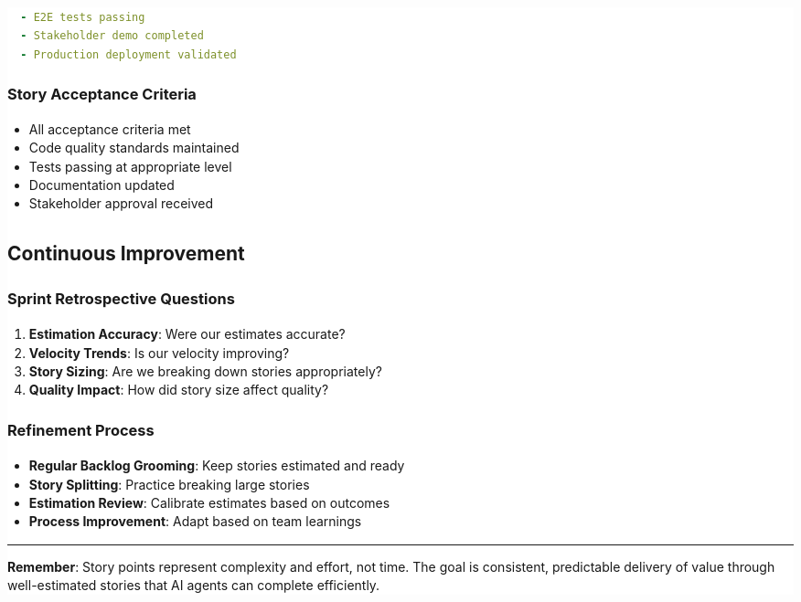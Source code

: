 ```yaml
  - E2E tests passing
  - Stakeholder demo completed
  - Production deployment validated
```

### Story Acceptance Criteria
- All acceptance criteria met
- Code quality standards maintained
- Tests passing at appropriate level
- Documentation updated
- Stakeholder approval received

## Continuous Improvement

### Sprint Retrospective Questions
1. **Estimation Accuracy**: Were our estimates accurate?
2. **Velocity Trends**: Is our velocity improving?
3. **Story Sizing**: Are we breaking down stories appropriately?
4. **Quality Impact**: How did story size affect quality?

### Refinement Process
- **Regular Backlog Grooming**: Keep stories estimated and ready
- **Story Splitting**: Practice breaking large stories
- **Estimation Review**: Calibrate estimates based on outcomes
- **Process Improvement**: Adapt based on team learnings

---

**Remember**: Story points represent complexity and effort, not time. The goal is consistent, predictable delivery of value through well-estimated stories that AI agents can complete efficiently.